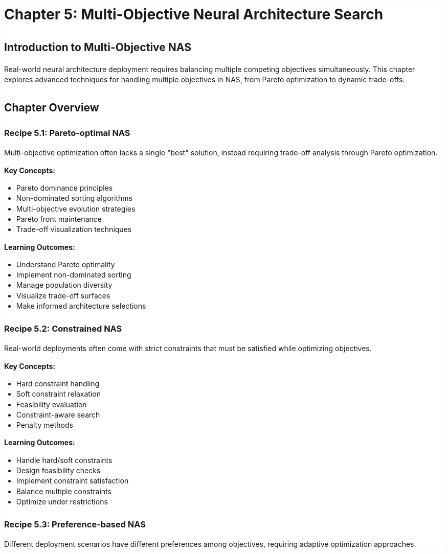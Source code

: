 # Chapter 5: Multi-Objective Neural Architecture Search

## Introduction to Multi-Objective NAS

Real-world neural architecture deployment requires balancing multiple competing objectives simultaneously. This chapter explores advanced techniques for handling multiple objectives in NAS, from Pareto optimization to dynamic trade-offs.

## Chapter Overview

### Recipe 5.1: Pareto-optimal NAS
Multi-objective optimization often lacks a single "best" solution, instead requiring trade-off analysis through Pareto optimization.

**Key Concepts:**
- Pareto dominance principles
- Non-dominated sorting algorithms
- Multi-objective evolution strategies
- Pareto front maintenance
- Trade-off visualization techniques

**Learning Outcomes:**
- Understand Pareto optimality
- Implement non-dominated sorting
- Manage population diversity
- Visualize trade-off surfaces
- Make informed architecture selections

### Recipe 5.2: Constrained NAS
Real-world deployments often come with strict constraints that must be satisfied while optimizing objectives.

**Key Concepts:**
- Hard constraint handling
- Soft constraint relaxation
- Feasibility evaluation
- Constraint-aware search
- Penalty methods

**Learning Outcomes:**
- Handle hard/soft constraints
- Design feasibility checks
- Implement constraint satisfaction
- Balance multiple constraints
- Optimize under restrictions

### Recipe 5.3: Preference-based NAS
Different deployment scenarios have different preferences among objectives, requiring adaptive optimization approaches.
